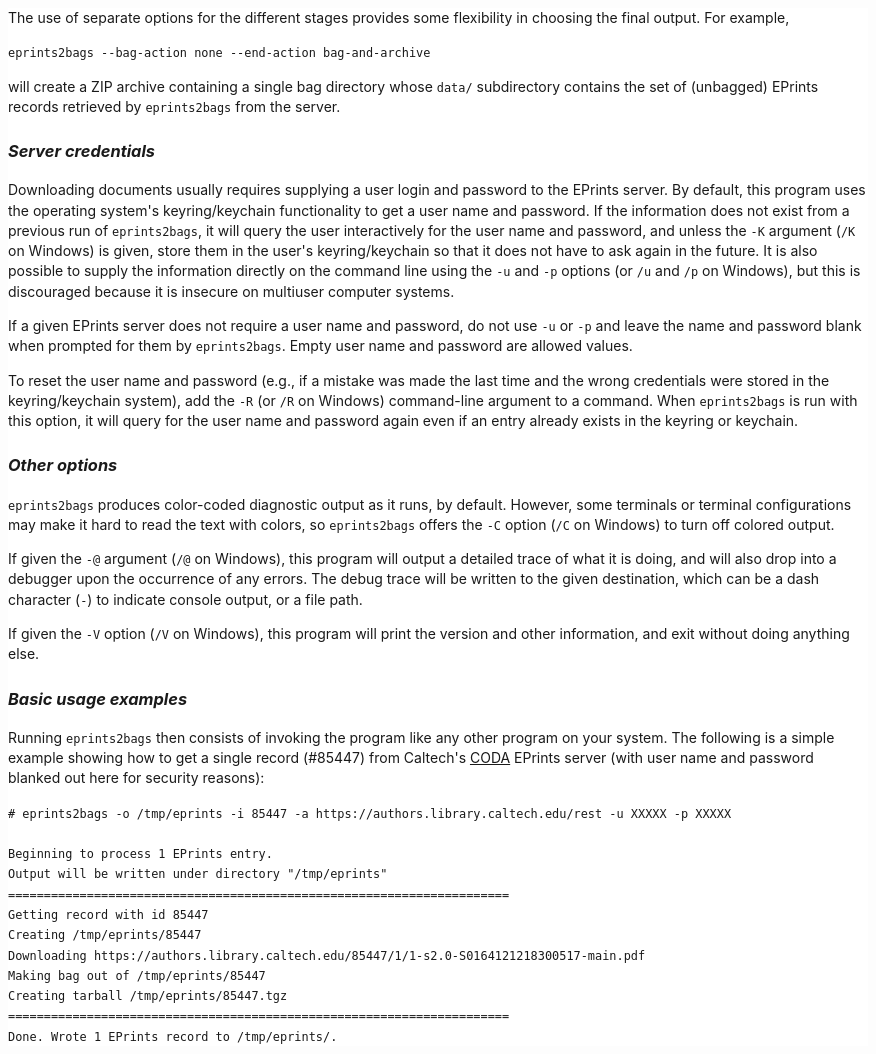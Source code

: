 The use of separate options for the different stages provides some flexibility in choosing the final output.  For example,

```
eprints2bags --bag-action none --end-action bag-and-archive
```

will create a ZIP archive containing a single bag directory whose `data/` subdirectory contains the set of (unbagged) EPrints records retrieved by `eprints2bags` from the server.

### _Server credentials_

Downloading documents usually requires supplying a user login and password to the EPrints server.  By default, this program uses the operating system's keyring/keychain functionality to get a user name and password.  If the information does not exist from a previous run of `eprints2bags`, it will query the user interactively for the user name and password, and unless the `-K` argument (`/K` on Windows) is given, store them in the user's keyring/keychain so that it does not have to ask again in the future.  It is also possible to supply the information directly on the command line using the `-u` and `-p` options (or `/u` and `/p` on Windows), but this is discouraged because it is insecure on multiuser computer systems.

If a given EPrints server does not require a user name and password, do not use `-u` or `-p` and leave the name and password blank when prompted for them by `eprints2bags`.  Empty user name and password are allowed values.

To reset the user name and password (e.g., if a mistake was made the last time and the wrong credentials were stored in the keyring/keychain system), add the `-R` (or `/R` on Windows) command-line argument to a command.  When `eprints2bags` is run with this option, it will query for the user name and password again even if an entry already exists in the keyring or keychain.


### _Other options_

`eprints2bags` produces color-coded diagnostic output as it runs, by default.  However, some terminals or terminal configurations may make it hard to read the text with colors, so `eprints2bags` offers the `-C` option (`/C` on Windows) to turn off colored output.

If given the `-@` argument (`/@` on Windows), this program will output a detailed trace of what it is doing, and will also drop into a debugger upon the occurrence of any errors.  The debug trace will be written to the given destination, which can be a dash character (`-`) to indicate console output, or a file path.

If given the `-V` option (`/V` on Windows), this program will print the version and other information, and exit without doing anything else.


### _Basic usage examples_

Running `eprints2bags` then consists of invoking the program like any other program on your system.  The following is a simple example showing how to get a single record (#85447) from Caltech's [CODA](https://libguides.caltech.edu/CODA) EPrints server (with user name and password blanked out here for security reasons):

```
# eprints2bags -o /tmp/eprints -i 85447 -a https://authors.library.caltech.edu/rest -u XXXXX -p XXXXX

Beginning to process 1 EPrints entry.
Output will be written under directory "/tmp/eprints"
======================================================================
Getting record with id 85447
Creating /tmp/eprints/85447
Downloading https://authors.library.caltech.edu/85447/1/1-s2.0-S0164121218300517-main.pdf
Making bag out of /tmp/eprints/85447
Creating tarball /tmp/eprints/85447.tgz
======================================================================
Done. Wrote 1 EPrints record to /tmp/eprints/.
```
